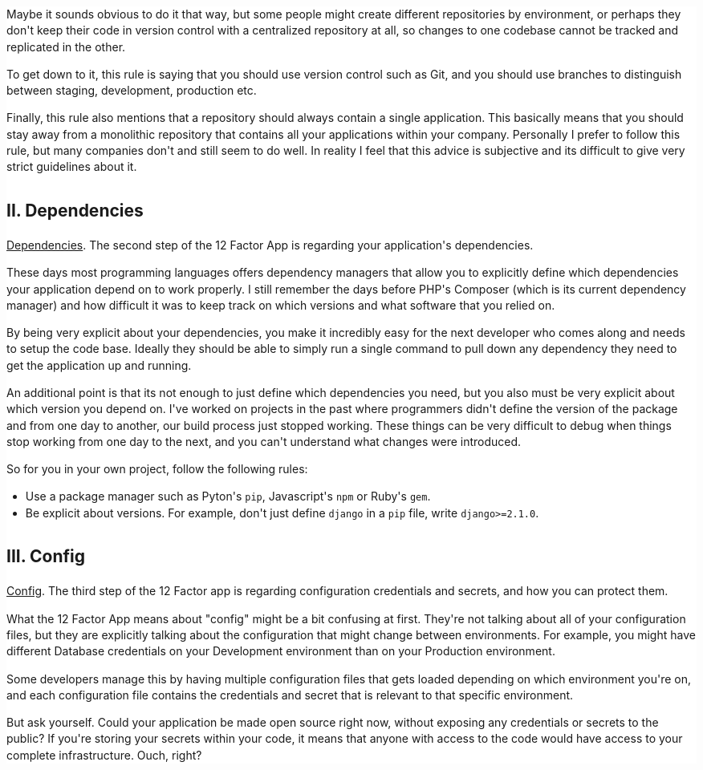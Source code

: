 Maybe it sounds obvious to do it that way, but some people might create different repositories by environment, or perhaps they don't keep their code in version control with a centralized repository at all, so changes to one codebase cannot be tracked and replicated in the other.

To get down to it, this rule is saying that you should use version control such as Git, and you should use branches to distinguish between staging, development, production etc.

Finally, this rule also mentions that a repository should always contain a single application. This basically means that you should stay away from a monolithic repository that contains all your applications within your company. Personally I prefer to follow this rule, but many companies don't and still seem to do well. In reality I feel that this advice is subjective and its difficult to give very strict guidelines about it.

## II. Dependencies
[Dependencies](https://12factor.net/dependencies). The second step of the 12 Factor App is regarding your application's dependencies.

These days most programming languages offers dependency managers that allow you to explicitly define which dependencies your application depend on to work properly. I still remember the days before PHP's Composer (which is its current dependency manager) and how difficult it was to keep track on which versions and what software that you relied on.

By being very explicit about your dependencies, you make it incredibly easy for the next developer who comes along and needs to setup the code base. Ideally they should be able to simply run a single command to pull down any dependency they need to get the application up and running.

An additional point is that its not enough to just define which dependencies you need, but you also must be very explicit about which version you depend on. I've worked on projects in the past where programmers didn't define the version of the package and from one day to another, our build process just stopped working. These things can be very difficult to debug when things stop working from one day to the next, and you can't understand what changes were introduced.

So for you in your own project, follow the following rules:
- Use a package manager such as Pyton's `pip`, Javascript's `npm` or Ruby's `gem`.
- Be explicit about versions. For example, don't just define `django` in a `pip` file, write `django>=2.1.0`.

## III. Config
[Config](https://12factor.net/config). The third step of the 12 Factor app is regarding configuration credentials and secrets, and how you can protect them.

What the 12 Factor App means about "config" might be a bit confusing at first. They're not talking about all of your configuration files, but they are explicitly talking about the configuration that might change between environments. For example, you might have different Database credentials on your Development environment than on your Production environment.

Some developers manage this by having multiple configuration files that gets loaded depending on which environment you're on, and each configuration file contains the credentials and secret that is relevant to that specific environment.

But ask yourself. Could your application be made open source right now, without exposing any credentials or secrets to the public? If you're storing your secrets within your code, it means that anyone with access to the code would have access to your complete infrastructure. Ouch, right?
